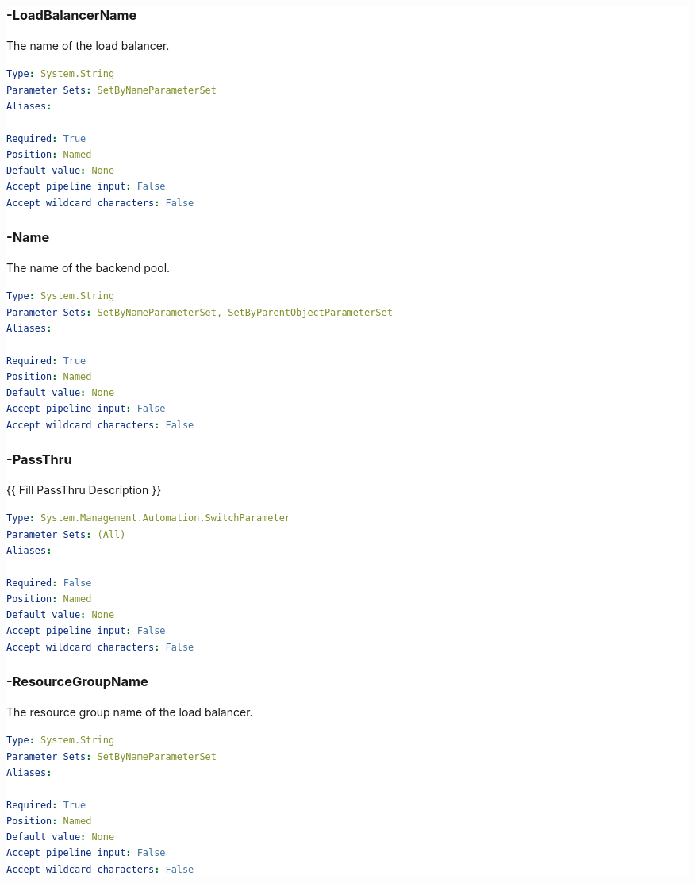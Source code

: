 ### -LoadBalancerName
The name of the load balancer.

```yaml
Type: System.String
Parameter Sets: SetByNameParameterSet
Aliases:

Required: True
Position: Named
Default value: None
Accept pipeline input: False
Accept wildcard characters: False
```

### -Name
The name of the backend pool.

```yaml
Type: System.String
Parameter Sets: SetByNameParameterSet, SetByParentObjectParameterSet
Aliases:

Required: True
Position: Named
Default value: None
Accept pipeline input: False
Accept wildcard characters: False
```

### -PassThru
{{ Fill PassThru Description }}

```yaml
Type: System.Management.Automation.SwitchParameter
Parameter Sets: (All)
Aliases:

Required: False
Position: Named
Default value: None
Accept pipeline input: False
Accept wildcard characters: False
```

### -ResourceGroupName
The resource group name of the load balancer.

```yaml
Type: System.String
Parameter Sets: SetByNameParameterSet
Aliases:

Required: True
Position: Named
Default value: None
Accept pipeline input: False
Accept wildcard characters: False
```
